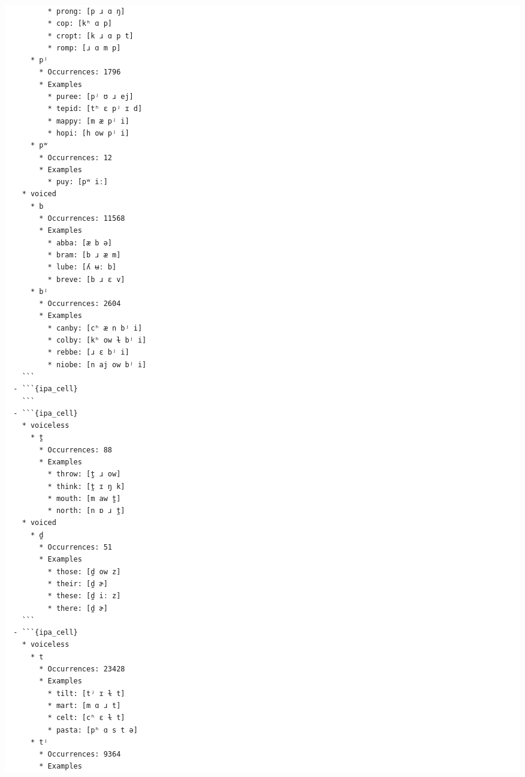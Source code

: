 ``````{list-table}
          * prong: [p ɹ ɑ ŋ]
          * cop: [kʰ ɑ p]
          * cropt: [k ɹ ɑ p t]
          * romp: [ɹ ɑ m p]
      * pʲ
        * Occurrences: 1796
        * Examples
          * puree: [pʲ ʊ ɹ ej]
          * tepid: [tʰ ɛ pʲ ɪ d]
          * mappy: [m æ pʲ i]
          * hopi: [h ow pʲ i]
      * pʷ
        * Occurrences: 12
        * Examples
          * puy: [pʷ iː]
    * voiced
      * b
        * Occurrences: 11568
        * Examples
          * abba: [æ b ə]
          * bram: [b ɹ æ m]
          * lube: [ʎ ʉː b]
          * breve: [b ɹ ɛ v]
      * bʲ
        * Occurrences: 2604
        * Examples
          * canby: [cʰ æ n bʲ i]
          * colby: [kʰ ow ɫ bʲ i]
          * rebbe: [ɹ ɛ bʲ i]
          * niobe: [n aj ow bʲ i]
    ```
  - ```{ipa_cell}
    ```
  - ```{ipa_cell}
    * voiceless
      * t̪
        * Occurrences: 88
        * Examples
          * throw: [t̪ ɹ ow]
          * think: [t̪ ɪ ŋ k]
          * mouth: [m aw t̪]
          * north: [n ɒ ɹ t̪]
    * voiced
      * d̪
        * Occurrences: 51
        * Examples
          * those: [d̪ ow z]
          * their: [d̪ ɚ]
          * these: [d̪ iː z]
          * there: [d̪ ɚ]
    ```
  - ```{ipa_cell}
    * voiceless
      * t
        * Occurrences: 23428
        * Examples
          * tilt: [tʲ ɪ ɫ t]
          * mart: [m ɑ ɹ t]
          * celt: [cʰ ɛ ɫ t]
          * pasta: [pʰ ɑ s t ə]
      * tʲ
        * Occurrences: 9364
        * Examples
``````
